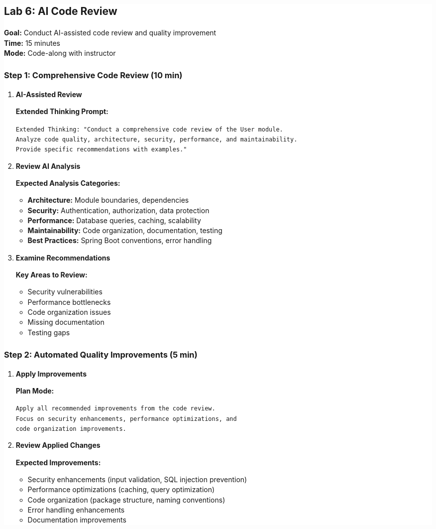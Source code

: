 
## Lab 6: AI Code Review

**Goal:** Conduct AI-assisted code review and quality improvement  
**Time:** 15 minutes  
**Mode:** Code-along with instructor

### Step 1: Comprehensive Code Review (10 min)

1. **AI-Assisted Review**

   **Extended Thinking Prompt:**
   ```
   Extended Thinking: "Conduct a comprehensive code review of the User module.
   Analyze code quality, architecture, security, performance, and maintainability.
   Provide specific recommendations with examples."
   ```

2. **Review AI Analysis**

   **Expected Analysis Categories:**
   - **Architecture:** Module boundaries, dependencies
   - **Security:** Authentication, authorization, data protection
   - **Performance:** Database queries, caching, scalability
   - **Maintainability:** Code organization, documentation, testing
   - **Best Practices:** Spring Boot conventions, error handling

3. **Examine Recommendations**

   **Key Areas to Review:**
   - Security vulnerabilities
   - Performance bottlenecks
   - Code organization issues
   - Missing documentation
   - Testing gaps

### Step 2: Automated Quality Improvements (5 min)

1. **Apply Improvements**

   **Plan Mode:**
   ```
   Apply all recommended improvements from the code review.
   Focus on security enhancements, performance optimizations, and 
   code organization improvements.
   ```

2. **Review Applied Changes**

   **Expected Improvements:**
   - Security enhancements (input validation, SQL injection prevention)
   - Performance optimizations (caching, query optimization)
   - Code organization (package structure, naming conventions)
   - Error handling enhancements
   - Documentation improvements
